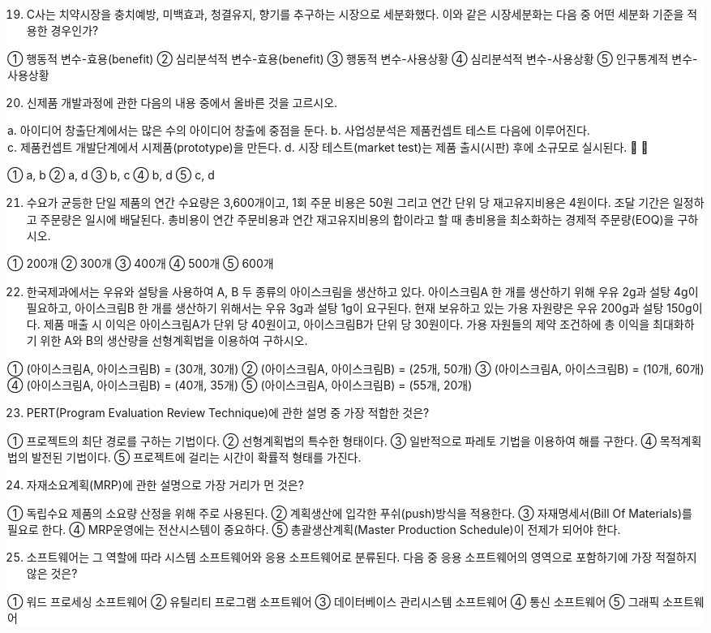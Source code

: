 

19. C사는 치약시장을 충치예방, 미백효과, 청결유지, 향기를 추구하는 시장으로 세분화했다. 이와 같은 시장세분화는 다음 중 어떤 세분화 기준을 적용한 경우인가?

  ① 행동적 변수-효용(benefit)
  ② 심리분석적 변수-효용(benefit) 
  ③ 행동적 변수-사용상황 
  ④ 심리분석적 변수-사용상황 
  ⑤ 인구통계적 변수-사용상황


20. 신제품 개발과정에 관한 다음의 내용 중에서 올바른 것을 고르시오.

  a. 아이디어 창출단계에서는 많은 수의 아이디어 창출에 중점을 둔다.
  b. 사업성분석은 제품컨셉트 테스트 다음에 이루어진다.  
  c. 제품컨셉트 개발단계에서 시제품(prototype)을 만든다.
  d. 시장 테스트(market test)는 제품 출시(시판) 후에 소규모로 실시된다.


  
 
   ① a, b     ② a, d     ③ b, c     ④ b, d     ⑤ c, d


21. 수요가 균등한 단일 제품의 연간 수요량은 3,600개이고, 1회 주문 비용은 50원 그리고 연간 단위 당 재고유지비용은 4원이다. 조달 기간은 일정하고 주문량은 일시에 배달된다. 총비용이 연간 주문비용과 연간 재고유지비용의 합이라고 할 때 총비용을 최소화하는 경제적 주문량(EOQ)을 구하시오.

  ① 200개    ② 300개    ③ 400개    ④ 500개    ⑤ 600개





22. 한국제과에서는 우유와 설탕을 사용하여 A, B 두 종류의 아이스크림을 생산하고 있다. 아이스크림A 한 개를 생산하기 위해 우유 2g과 설탕 4g이 필요하고, 아이스크림B 한 개를 생산하기 위해서는 우유 3g과 설탕 1g이 요구된다. 현재 보유하고 있는 가용 자원량은 우유 200g과 설탕 150g이다. 제품 매출 시 이익은 아이스크림A가 단위 당 40원이고, 아이스크림B가 단위 당 30원이다. 가용 자원들의 제약 조건하에 총 이익을 최대화하기 위한 A와 B의 생산량을 선형계획법을 이용하여 구하시오.

  ① (아이스크림A, 아이스크림B) = (30개, 30개)
  ② (아이스크림A, 아이스크림B) = (25개, 50개)
  ③ (아이스크림A, 아이스크림B) = (10개, 60개)
  ④ (아이스크림A, 아이스크림B) = (40개, 35개)
  ⑤ (아이스크림A, 아이스크림B) = (55개, 20개)





23. PERT(Program Evaluation Review Technique)에 관한 설명 중 가장 적합한 것은?

  ① 프로젝트의 최단 경로를 구하는 기법이다.
  ② 선형계획법의 특수한 형태이다.
  ③ 일반적으로 파레토 기법을 이용하여 해를 구한다.
  ④ 목적계획법의 발전된 기법이다.
  ⑤ 프로젝트에 걸리는 시간이 확률적 형태를 가진다.









24. 자재소요계획(MRP)에 관한 설명으로 가장 거리가 먼 것은?

  ① 독립수요 제품의 소요량 산정을 위해 주로 사용된다.
  ② 계획생산에 입각한 푸쉬(push)방식을 적용한다.
  ③ 자재명세서(Bill Of Materials)를 필요로 한다.
  ④ MRP운영에는 전산시스템이 중요하다.
  ⑤ 총괄생산계획(Master Production Schedule)이 전제가 되어야 한다.




25. 소프트웨어는 그 역할에 따라 시스템 소프트웨어와 응용 소프트웨어로 분류된다. 다음 중 응용 소프트웨어의 영역으로 포함하기에 가장 적절하지 않은 것은?

  ① 워드 프로세싱 소프트웨어
  ② 유틸리티 프로그램 소프트웨어
  ③ 데이터베이스 관리시스템 소프트웨어
  ④ 통신 소프트웨어
  ⑤ 그래픽 소프트웨어